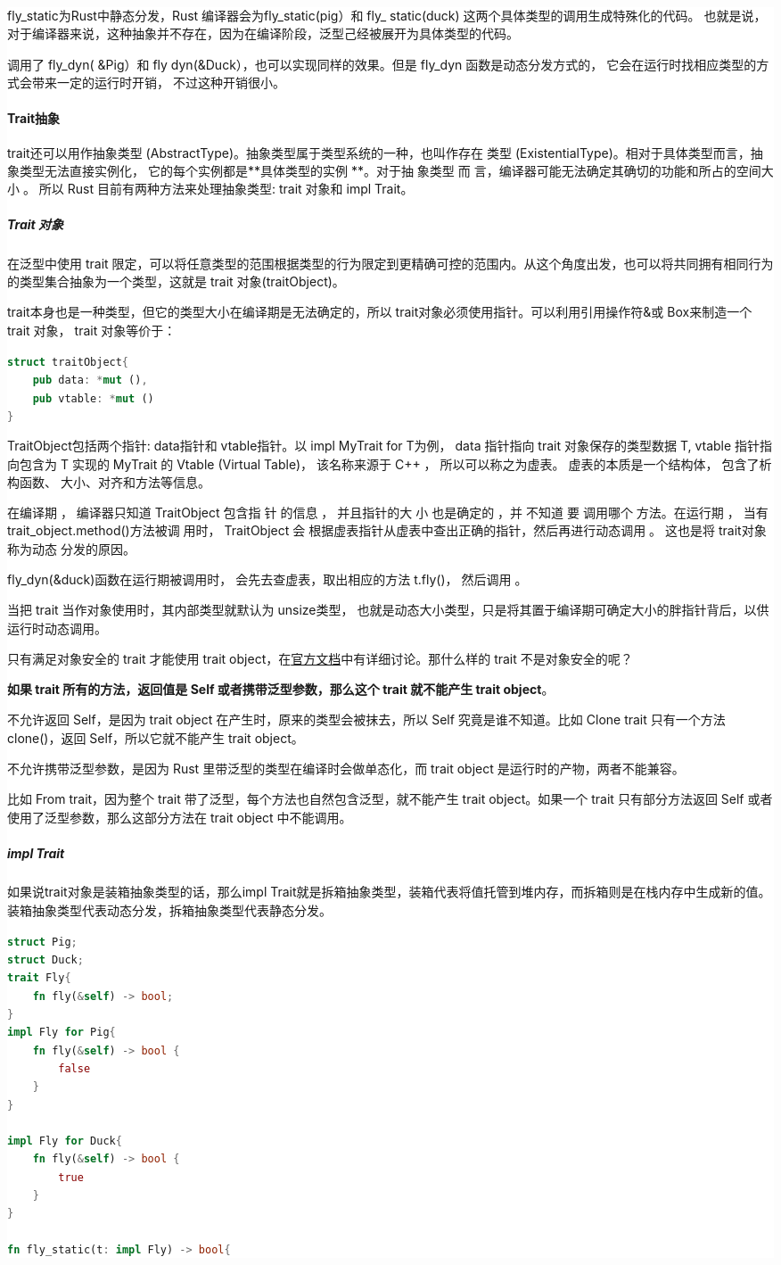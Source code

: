 fly_static为Rust中静态分发，Rust 编译器会为fly_static(pig）和 fly_ static(duck) 这两个具体类型的调用生成特殊化的代码。 也就是说，对于编译器来说，这种抽象并不存在，因为在编译阶段，泛型己经被展开为具体类型的代码。

调用了 fly_dyn( &Pig）和 fly dyn(&Duck），也可以实现同样的效果。但是 fly_dyn 函数是动态分发方式的， 它会在运行时找相应类型的方式会带来一定的运行时开销， 不过这种开销很小。

#### Trait抽象

trait还可以用作抽象类型 (AbstractType)。抽象类型属于类型系统的一种，也叫作存在 类型 (ExistentialType)。相对于具体类型而言，抽象类型无法直接实例化， 它的每个实例都是**具体类型的实例 **。对于抽 象类型 而 言，编译器可能无法确定其确切的功能和所占的空间大 小 。 所以 Rust 目前有两种方法来处理抽象类型: trait 对象和 impl Trait。

##### Trait 对象

在泛型中使用 trait 限定，可以将任意类型的范围根据类型的行为限定到更精确可控的范围内。从这个角度出发，也可以将共同拥有相同行为的类型集合抽象为一个类型，这就是 trait 对象(traitObject)。

trait本身也是一种类型，但它的类型大小在编译期是无法确定的，所以 trait对象必须使用指针。可以利用引用操作符&或 Box<T>来制造一个 trait 对象， trait 对象等价于：

```rust
struct traitObject{
    pub data: *mut (),
    pub vtable: *mut ()
}
```

TraitObject包括两个指针: data指针和 vtable指针。以 impl MyTrait for T为例， data 指针指向 trait 对象保存的类型数据 T, vtable 指针指向包含为 T 实现的 MyTrait 的 Vtable (Virtual Table)， 该名称来源于 C++ ， 所以可以称之为虚表。 虚表的本质是一个结构体， 包含了析构函数、 大小、对齐和方法等信息。 

在编译期 ， 编译器只知道 TraitObject 包含指 针 的信息 ， 并且指针的大 小 也是确定的 ，并 不知道 要 调用哪个 方法。在运行期 ， 当有 trait_object.method()方法被调 用时， TraitObject 会 根据虚表指针从虚表中查出正确的指针，然后再进行动态调用 。 这也是将 trait对象称为动态 分发的原因。

 fly_dyn(&duck)函数在运行期被调用时， 会先去查虚表，取出相应的方法 t.fly()， 然后调用 。

当把 trait 当作对象使用时，其内部类型就默认为 unsize类型， 也就是动态大小类型，只是将其置于编译期可确定大小的胖指针背后，以供运行时动态调用。

只有满足对象安全的 trait 才能使用 trait object，在[官方文档](https://doc.rust-lang.org/book/ch17-02-trait-objects.html)中有详细讨论。那什么样的 trait 不是对象安全的呢？

**如果 trait 所有的方法，返回值是 Self 或者携带泛型参数，那么这个 trait 就不能产生 trait object**。

不允许返回 Self，是因为 trait object 在产生时，原来的类型会被抹去，所以 Self 究竟是谁不知道。比如 Clone trait 只有一个方法 clone()，返回 Self，所以它就不能产生 trait object。

不允许携带泛型参数，是因为 Rust 里带泛型的类型在编译时会做单态化，而 trait object 是运行时的产物，两者不能兼容。

比如 From trait，因为整个 trait 带了泛型，每个方法也自然包含泛型，就不能产生 trait object。如果一个 trait 只有部分方法返回 Self 或者使用了泛型参数，那么这部分方法在 trait object 中不能调用。

##### impl Trait

如果说trait对象是装箱抽象类型的话，那么impl Trait就是拆箱抽象类型，装箱代表将值托管到堆内存，而拆箱则是在栈内存中生成新的值。装箱抽象类型代表动态分发，拆箱抽象类型代表静态分发。

```rust
struct Pig;
struct Duck;
trait Fly{
    fn fly(&self) -> bool;
}
impl Fly for Pig{
    fn fly(&self) -> bool {
        false
    }
}

impl Fly for Duck{
    fn fly(&self) -> bool {
        true
    }
}

fn fly_static(t: impl Fly) -> bool{
```